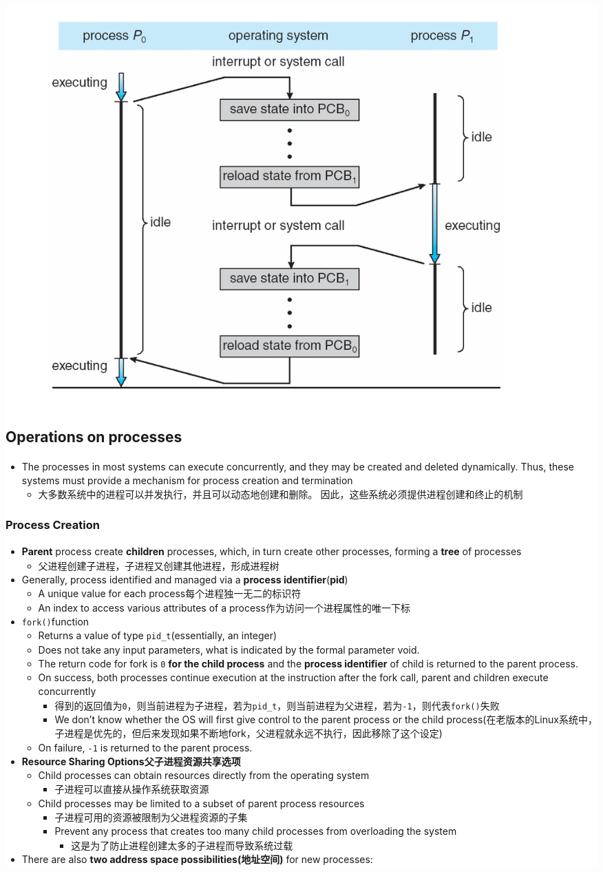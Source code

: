 ![Alt text](Image/ContextSwitch.png)

## Operations on processes
- The processes in most systems can execute concurrently, and they may be created and deleted dynamically. Thus, these systems must provide a mechanism for process creation and termination
  - 大多数系统中的进程可以并发执行，并且可以动态地创建和删除。 因此，这些系统必须提供进程创建和终止的机制

### Process Creation
- **Parent** process create **children** processes, which, in turn create other processes, forming a **tree** of processes
  - 父进程创建子进程，子进程又创建其他进程，形成进程树
- Generally, process identified and managed via a **process identifier**(**pid**)
  - A unique value for each process每个进程独一无二的标识符
  - An index to access various attributes of a process作为访问一个进程属性的唯一下标
- `fork()`function
  - Returns a value of type `pid_t`(essentially, an integer)
  - Does not take any input parameters, what is indicated by the formal parameter void.
  - The return code for fork is `0` **for the child process** and the **process identifier** of child is returned to the parent process.
  - On success, both processes continue execution at the instruction after the fork call, parent and children execute concurrently
    - 得到的返回值为`0`，则当前进程为子进程，若为`pid_t`，则当前进程为父进程，若为`-1`，则代表`fork()`失败
    - We don’t know whether the OS will first give control to the parent process or the child process(在老版本的Linux系统中，子进程是优先的，但后来发现如果不断地fork，父进程就永远不执行，因此移除了这个设定)
  - On failure, `-1` is returned to the parent process.
- **Resource Sharing Options父子进程资源共享选项**
  - Child processes can obtain resources directly from the operating system
    - 子进程可以直接从操作系统获取资源
  - Child processes may be limited to a subset of parent process resources
    - 子进程可用的资源被限制为父进程资源的子集
    - Prevent any process that creates too many child processes from overloading the system
      - 这是为了防止进程创建太多的子进程而导致系统过载
- There are also **two address space possibilities(地址空间)** for new processes: